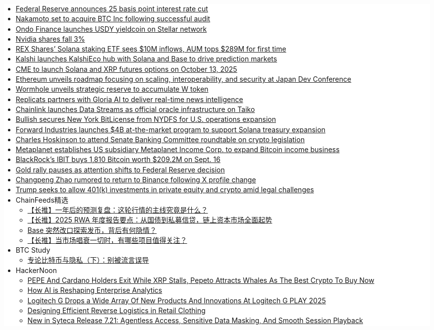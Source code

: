   - [Federal Reserve announces 25 basis point interest rate cut](https://cryptobriefing.com/federal-reserve-25-basis-point-interest-rate-cut/)
  - [Nakamoto set to acquire BTC Inc following successful audit](https://cryptobriefing.com/nakamoto-acquire-btc-inc-stock-audit/)
  - [Ondo Finance launches USDY yieldcoin on Stellar network](https://cryptobriefing.com/ondo-finance-usdy-yieldcoin-stellar-launch/)
  - [Nvidia shares fall 3%](https://cryptobriefing.com/nvidia-shares-fall-2-8/)
  - [REX Shares’ Solana staking ETF sees $10M inflows, AUM tops $289M for first time](https://cryptobriefing.com/rex-shares-solana-staking-etf-aum-289m/)
  - [Kalshi launches KalshiEco hub with Solana and Base to drive prediction markets](https://cryptobriefing.com/kalshi-launches-kalshieco-hub-with-solana-and-base-to-drive-prediction-markets/)
  - [CME to launch Solana and XRP futures options on October 13, 2025](https://cryptobriefing.com/cme-solana-xrp-futures-options-launch-2025/)
  - [Ethereum unveils roadmap focusing on scaling, interoperability, and security at Japan Dev Conference](https://cryptobriefing.com/ethereum-roadmap-scaling-interoperability-security-japan/)
  - [Wormhole unveils strategic reserve to accumulate W token](https://cryptobriefing.com/wormhole-strategic-reserve-w-token-value/)
  - [Replicats partners with Gloria AI to deliver real-time news intelligence](https://cryptobriefing.com/real-time-news-intelligence-replicats-gloria/)
  - [Chainlink launches Data Streams as official oracle infrastructure on Taiko](https://cryptobriefing.com/chainlink-data-streams-taiko-alethia-oracle-integration/)
  - [Bullish secures New York BitLicense from NYDFS for U.S. operations expansion](https://cryptobriefing.com/bullish-nydfs-bitlicense-expansion/)
  - [Forward Industries launches $4B at-the-market program to support Solana treasury expansion](https://cryptobriefing.com/forward-industries-4b-solana-atm-program/)
  - [Charles Hoskinson to attend Senate Banking Committee roundtable on crypto legislation](https://cryptobriefing.com/charles-hoskinson-senate-banking-committee-crypto-legislation/)
  - [Metaplanet establishes US subsidiary Metaplanet Income Corp. to expand Bitcoin income business](https://cryptobriefing.com/metaplanet-us-subsidiary-bitcoin-income-expansion/)
  - [BlackRock’s IBIT buys 1,810 Bitcoin worth $209.2M on Sept. 16](https://cryptobriefing.com/blackrock-ibit-buys-1810-bitcoin-sept-16/)
  - [Gold rally pauses as attention shifts to Federal Reserve decision](https://cryptobriefing.com/gold-rally-pauses-federal-reserve-decision/)
  - [Changpeng Zhao rumored to return to Binance following X profile change](https://cryptobriefing.com/cz-binance-return-speculation/)
  - [Trump seeks to allow 401(k) investments in private equity and crypto amid legal challenges](https://cryptobriefing.com/trump-401k-private-equity-crypto-legal-challenges/)
- ChainFeeds精选
  - [【长推】一年后的预测复盘：这轮行情的主线究竟是什么？](https://www.chainfeeds.xyz/feed/detail/e246a304-feb1-4e3c-9787-0efac7c84599)
  - [【长推】2025 RWA 年度报告要点：从国债到私募信贷，链上资本市场全面起势](https://www.chainfeeds.xyz/feed/detail/94a5a499-8b90-4f82-9cf3-b815a1b8b35c)
  - [Base 突然改口探索发币，背后有何隐情？](https://www.chainfeeds.xyz/feed/detail/ed5514b7-ecff-4821-b17f-6cdf8858a494)
  - [【长推】当市场唱衰一切时，有哪些项目值得关注？](https://www.chainfeeds.xyz/feed/detail/0e34f3eb-0dff-40a8-a2dd-255273e8ff71)
- BTC Study
  - [专论比特币与隐私（下）：别被流言误导](https://www.btcstudy.org/2025/09/17/a-treatise-on-bitcoin-and-privacy-part-2/)
- HackerNoon
  - [PEPE And Cardano Holders Exit While XRP Stalls, Pepeto Attracts Whales As The Best Crypto To Buy Now](https://hackernoon.com/pepe-and-cardano-holders-exit-while-xrp-stalls-pepeto-attracts-whales-as-the-best-crypto-to-buy-now?source=rss)
  - [How AI is Reshaping Enterprise Analytics](https://hackernoon.com/how-ai-is-reshaping-enterprise-analytics?source=rss)
  - [Logitech G Drops a Wide Array Of New Products And Innovations At Logitech G PLAY 2025](https://hackernoon.com/logitech-g-drops-a-wide-array-of-new-products-and-innovations-at-logitech-g-play-2025?source=rss)
  - [Designing Efficient Reverse Logistics in Retail Clothing](https://hackernoon.com/designing-efficient-reverse-logistics-in-retail-clothing?source=rss)
  - [New in Syteca Release 7.21: Agentless Access, Sensitive Data Masking, And Smooth Session Playback](https://hackernoon.com/new-in-syteca-release-721-agentless-access-sensitive-data-masking-and-smooth-session-playback?source=rss)